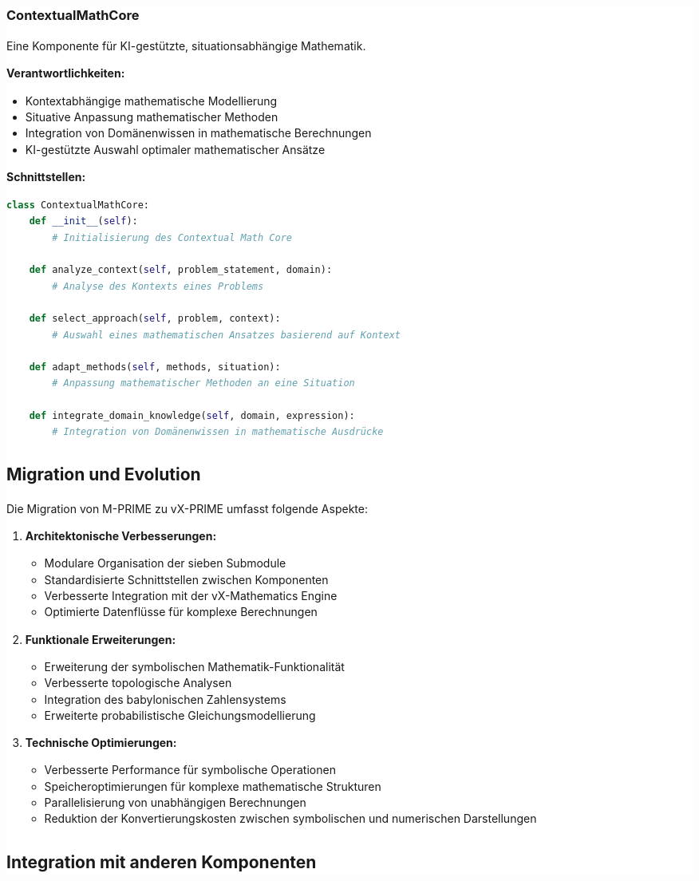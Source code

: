 ### ContextualMathCore

Eine Komponente für KI-gestützte, situationsabhängige Mathematik.

**Verantwortlichkeiten:**
- Kontextabhängige mathematische Modellierung
- Situative Anpassung mathematischer Methoden
- Integration von Domänenwissen in mathematische Berechnungen
- KI-gestützte Auswahl optimaler mathematischer Ansätze

**Schnittstellen:**
```python
class ContextualMathCore:
    def __init__(self):
        # Initialisierung des Contextual Math Core
        
    def analyze_context(self, problem_statement, domain):
        # Analyse des Kontexts eines Problems
        
    def select_approach(self, problem, context):
        # Auswahl eines mathematischen Ansatzes basierend auf Kontext
        
    def adapt_methods(self, methods, situation):
        # Anpassung mathematischer Methoden an eine Situation
        
    def integrate_domain_knowledge(self, domain, expression):
        # Integration von Domänenwissen in mathematische Ausdrücke
```

## Migration und Evolution

Die Migration von M-PRIME zu vX-PRIME umfasst folgende Aspekte:

1. **Architektonische Verbesserungen:**
   - Modulare Organisation der sieben Submodule
   - Standardisierte Schnittstellen zwischen Komponenten
   - Verbesserte Integration mit der vX-Mathematics Engine
   - Optimierte Datenflüsse für komplexe Berechnungen

2. **Funktionale Erweiterungen:**
   - Erweiterung der symbolischen Mathematik-Funktionalität
   - Verbesserte topologische Analysen
   - Integration des babylonischen Zahlensystems
   - Erweiterte probabilistische Gleichungsmodellierung

3. **Technische Optimierungen:**
   - Verbesserte Performance für symbolische Operationen
   - Speicheroptimierungen für komplexe mathematische Strukturen
   - Parallelisierung von unabhängigen Berechnungen
   - Reduktion der Konvertierungskosten zwischen symbolischen und numerischen Darstellungen

## Integration mit anderen Komponenten
